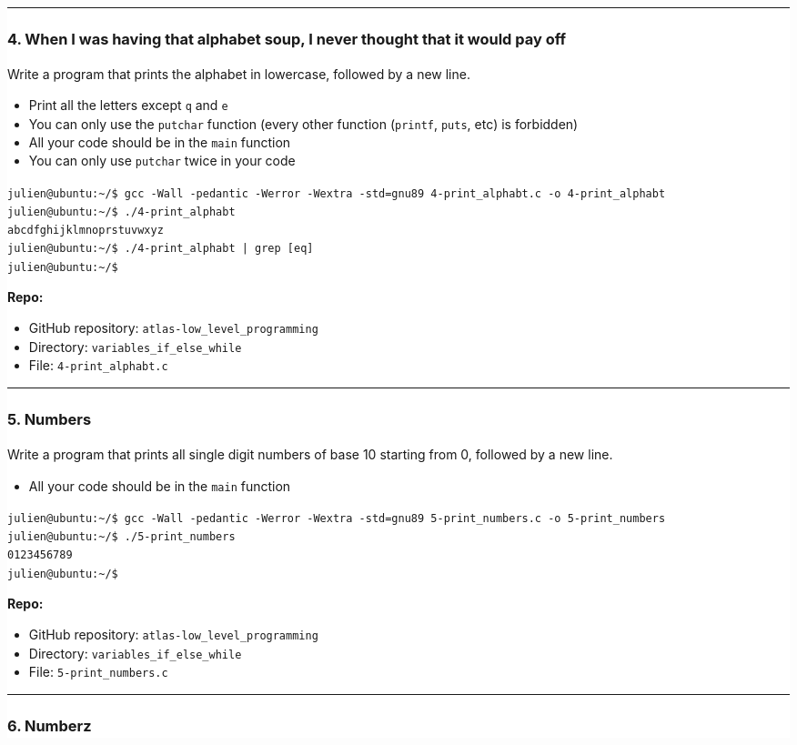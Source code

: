 
---
### 4. When I was having that alphabet soup, I never thought that it would pay off

Write a program that prints the alphabet in lowercase, followed by a new line.

- Print all the letters except `q` and `e`
- You can only use the `putchar` function (every other function (`printf`, `puts`, etc) is forbidden)
- All your code should be in the `main` function
- You can only use `putchar` twice in your code

```
julien@ubuntu:~/$ gcc -Wall -pedantic -Werror -Wextra -std=gnu89 4-print_alphabt.c -o 4-print_alphabt
julien@ubuntu:~/$ ./4-print_alphabt
abcdfghijklmnoprstuvwxyz
julien@ubuntu:~/$ ./4-print_alphabt | grep [eq]
julien@ubuntu:~/$

```

**Repo:**

- GitHub repository: `atlas-low_level_programming`
- Directory: `variables_if_else_while`
- File: `4-print_alphabt.c`


---
### 5. Numbers

Write a program that prints all single digit numbers of base 10 starting from 0, followed by a new line.

- All your code should be in the `main` function

```
julien@ubuntu:~/$ gcc -Wall -pedantic -Werror -Wextra -std=gnu89 5-print_numbers.c -o 5-print_numbers
julien@ubuntu:~/$ ./5-print_numbers
0123456789
julien@ubuntu:~/$

```

**Repo:**

- GitHub repository: `atlas-low_level_programming`
- Directory: `variables_if_else_while`
- File: `5-print_numbers.c`


---
### 6. Numberz
